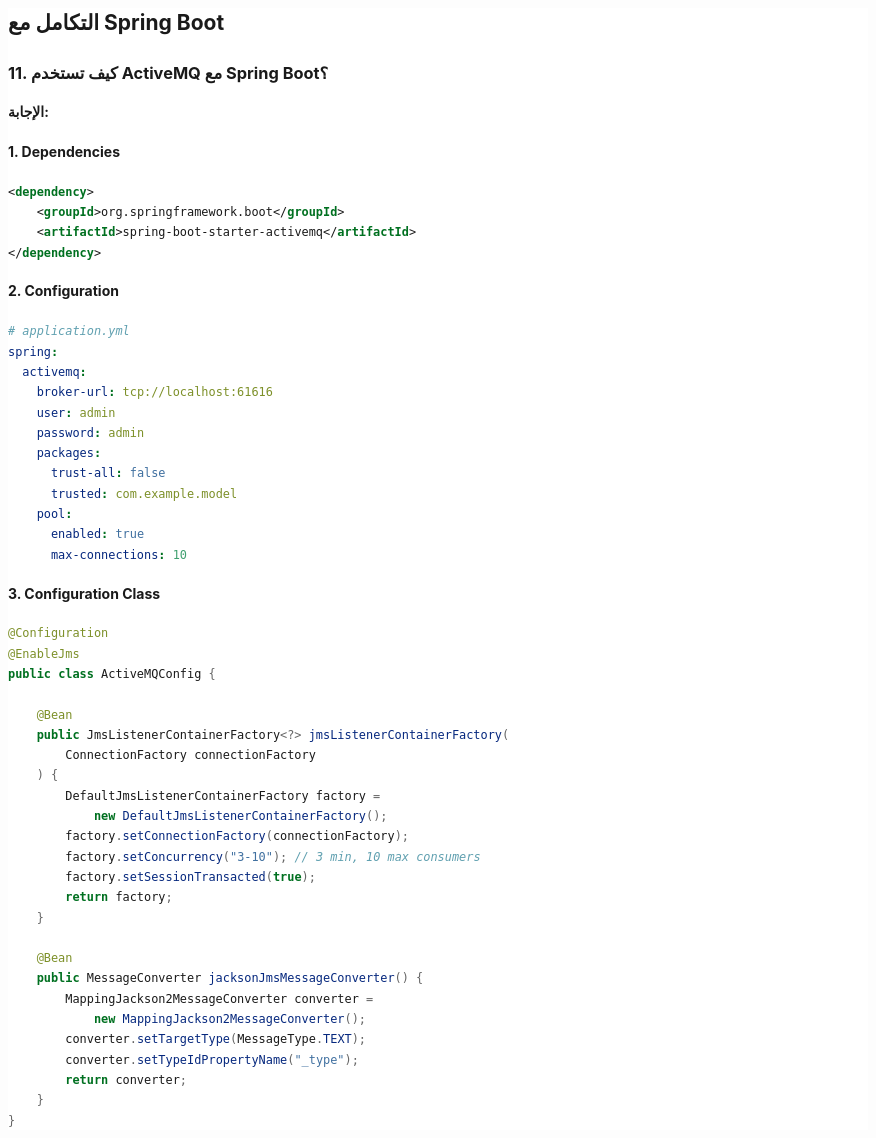 
## التكامل مع Spring Boot

### 11. كيف تستخدم ActiveMQ مع Spring Boot؟

**الإجابة:**

#### 1. Dependencies
```xml
<dependency>
    <groupId>org.springframework.boot</groupId>
    <artifactId>spring-boot-starter-activemq</artifactId>
</dependency>
```

#### 2. Configuration
```yaml
# application.yml
spring:
  activemq:
    broker-url: tcp://localhost:61616
    user: admin
    password: admin
    packages:
      trust-all: false
      trusted: com.example.model
    pool:
      enabled: true
      max-connections: 10
```

#### 3. Configuration Class
```java
@Configuration
@EnableJms
public class ActiveMQConfig {

    @Bean
    public JmsListenerContainerFactory<?> jmsListenerContainerFactory(
        ConnectionFactory connectionFactory
    ) {
        DefaultJmsListenerContainerFactory factory =
            new DefaultJmsListenerContainerFactory();
        factory.setConnectionFactory(connectionFactory);
        factory.setConcurrency("3-10"); // 3 min, 10 max consumers
        factory.setSessionTransacted(true);
        return factory;
    }

    @Bean
    public MessageConverter jacksonJmsMessageConverter() {
        MappingJackson2MessageConverter converter =
            new MappingJackson2MessageConverter();
        converter.setTargetType(MessageType.TEXT);
        converter.setTypeIdPropertyName("_type");
        return converter;
    }
}
```
